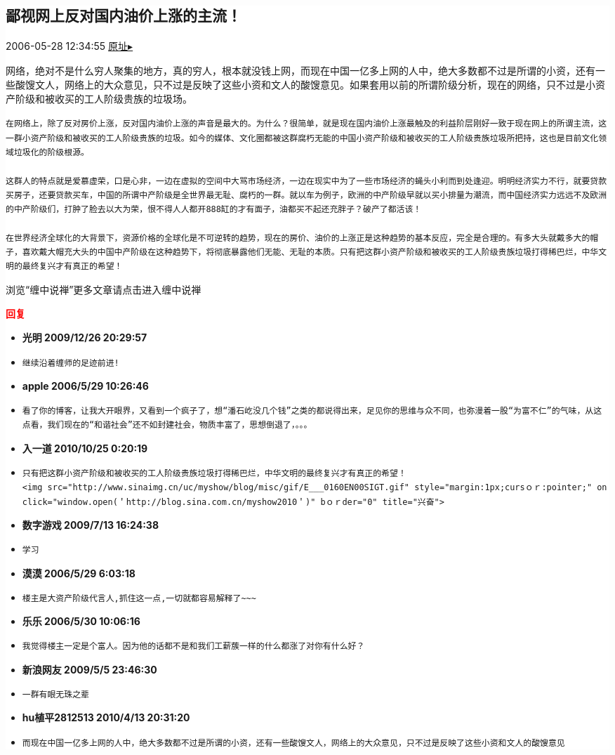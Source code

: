 ## 鄙视网上反对国内油价上涨的主流！
2006-05-28 12:34:55
[原址▸](http://www.fxgan.com/chan_time/2006_01_06/139.htm)



 



 


 


  网络，绝对不是什么穷人聚集的地方，真的穷人，根本就没钱上网，而现在中国一亿多上网的人中，绝大多数都不过是所谓的小资，还有一些酸馊文人，网络上的大众意见，只不过是反映了这些小资和文人的酸馊意见。如果套用以前的所谓阶级分析，现在的网络，只不过是小资产阶级和被收买的工人阶级贵族的垃圾场。
   
    在网络上，除了反对房价上涨，反对国内油价上涨的声音是最大的。为什么？很简单，就是现在国内油价上涨最触及的利益阶层刚好一致于现在网上的所谓主流，这一群小资产阶级和被收买的工人阶级贵族的垃圾。如今的媒体、文化圈都被这群腐朽无能的中国小资产阶级和被收买的工人阶级贵族垃圾所把持，这也是目前文化领域垃圾化的阶级根源。
   
    这群人的特点就是爱慕虚荣，口是心非，一边在虚拟的空间中大骂市场经济，一边在现实中为了一些市场经济的蝇头小利而到处逢迎。明明经济实力不行，就要贷款买房子，还要贷款买车，中国的所谓中产阶级是全世界最无耻、腐朽的一群。就以车为例子，欧洲的中产阶级早就以买小排量为潮流，而中国经济实力远远不及欧洲的中产阶级们，打肿了脸去以大为荣，恨不得人人都开888缸的才有面子，油都买不起还充胖子？破产了都活该！
   
    在世界经济全球化的大背景下，资源价格的全球化是不可逆转的趋势，现在的房价、油价的上涨正是这种趋势的基本反应，完全是合理的。有多大头就戴多大的帽子，喜欢戴大帽充大头的中国中产阶级在这种趋势下，将彻底暴露他们无能、无耻的本质。只有把这群小资产阶级和被收买的工人阶级贵族垃圾打得稀巴烂，中华文明的最终复兴才有真正的希望！


 


 


 浏览“缠中说禅”更多文章请点击进入缠中说禅





<font color='red'>**回复**</font>


- **光明 2009/12/26 20:29:57**
- ```
  继续沿着缠师的足迹前进! 
  ```
- **apple 2006/5/29 10:26:46**
- ```
  看了你的博客，让我大开眼界，又看到一个疯子了，想“潘石屹没几个钱”之类的都说得出来，足见你的思维与众不同，也弥漫着一股“为富不仁”的气味，从这点看，我们现在的“和谐社会”还不如封建社会，物质丰富了，思想倒退了，。。。
  ```
- **入一道 2010/10/25 0:20:19**
- ```
  只有把这群小资产阶级和被收买的工人阶级贵族垃圾打得稀巴烂，中华文明的最终复兴才有真正的希望！
  <img src="http://www.sinaimg.cn/uc/myshow/blog/misc/gif/E___0160EN00SIGT.gif" style="margin:1px;cursｏｒ:pointer;" onclick="window.open(＇http://blog.sina.com.cn/myshow2010＇)" bｏｒder="0" title="兴奋">
  ```
- **数字游戏 2009/7/13 16:24:38**
- ```
  学习
  ```
- **漠漠 2006/5/29 6:03:18**
- ```
  楼主是大资产阶级代言人,抓住这一点,一切就都容易解释了~~~
  ```
- **乐乐 2006/5/30 10:06:16**
- ```
  我觉得楼主一定是个富人。因为他的话都不是和我们工薪蔟一样的什么都涨了对你有什么好？
  ```
- **新浪网友 2009/5/5 23:46:30**
- ```
  一群有眼无珠之辈
  ```
- **hu植平2812513 2010/4/13 20:31:20**
- ```
  而现在中国一亿多上网的人中，绝大多数都不过是所谓的小资，还有一些酸馊文人，网络上的大众意见，只不过是反映了这些小资和文人的酸馊意见
  ```